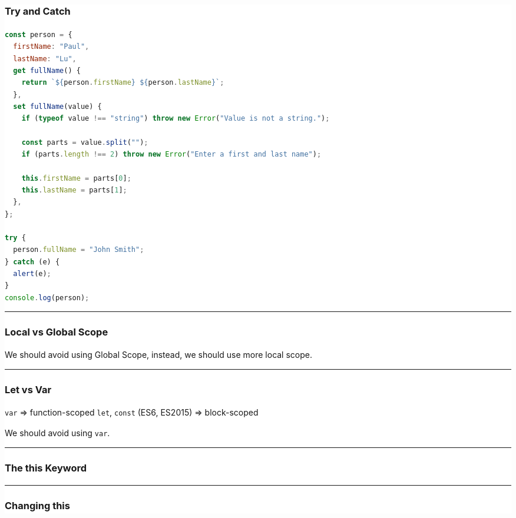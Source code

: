 
### Try and Catch

```js
const person = {
  firstName: "Paul",
  lastName: "Lu",
  get fullName() {
    return `${person.firstName} ${person.lastName}`;
  },
  set fullName(value) {
    if (typeof value !== "string") throw new Error("Value is not a string.");

    const parts = value.split("");
    if (parts.length !== 2) throw new Error("Enter a first and last name");

    this.firstName = parts[0];
    this.lastName = parts[1];
  },
};

try {
  person.fullName = "John Smith";
} catch (e) {
  alert(e);
}
console.log(person);
```

---

### Local vs Global Scope

We should avoid using Global Scope, instead, we should use more local scope.

---

### Let vs Var

`var` => function-scoped
`let`, `const` (ES6, ES2015) => block-scoped

We should avoid using `var`.

---

### The this Keyword

---

### Changing this
